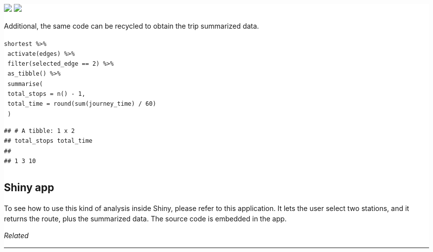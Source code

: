 ![](https://i0.wp.com/rviews.rstudio.com/post/2019-02-28-intro-to-graph-analysis_files/figure-html/unnamed-chunk-17-1.png?w=450&ssl=1)
![](https://i0.wp.com/rviews.rstudio.com/post/2019-02-28-intro-to-graph-analysis_files/figure-html/unnamed-chunk-17-1.png?w=450&ssl=1)


Additional, the same code can be recycled to obtain the trip summarized data.

```
shortest %>%
 activate(edges) %>%
 filter(selected_edge == 2) %>%
 as_tibble() %>%
 summarise(
 total_stops = n() - 1,
 total_time = round(sum(journey_time) / 60)
 )
```

```
## # A tibble: 1 x 2
## total_stops total_time
## 
## 1 3 10
```

## Shiny app

To see how to use this kind of analysis inside Shiny, please refer to this application. It lets the user select two stations, and it returns the route, plus the summarized data. The source code is embedded in the app.

 


*Related*








---
